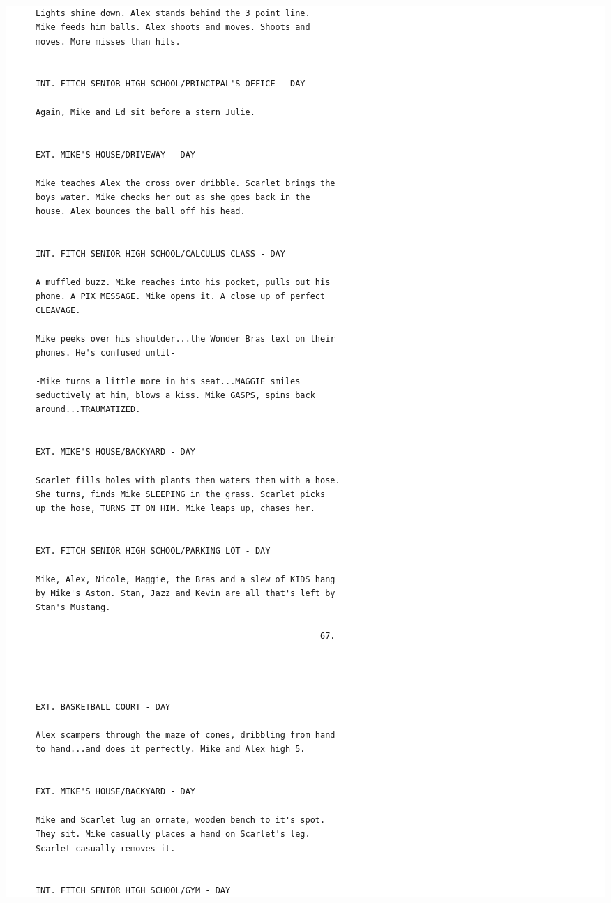           Lights shine down. Alex stands behind the 3 point line.
          Mike feeds him balls. Alex shoots and moves. Shoots and
          moves. More misses than hits.
          
          
          INT. FITCH SENIOR HIGH SCHOOL/PRINCIPAL'S OFFICE - DAY
          
          Again, Mike and Ed sit before a stern Julie.
          
          
          EXT. MIKE'S HOUSE/DRIVEWAY - DAY
          
          Mike teaches Alex the cross over dribble. Scarlet brings the
          boys water. Mike checks her out as she goes back in the
          house. Alex bounces the ball off his head.
          
          
          INT. FITCH SENIOR HIGH SCHOOL/CALCULUS CLASS - DAY
          
          A muffled buzz. Mike reaches into his pocket, pulls out his
          phone. A PIX MESSAGE. Mike opens it. A close up of perfect
          CLEAVAGE.
          
          Mike peeks over his shoulder...the Wonder Bras text on their
          phones. He's confused until-
          
          -Mike turns a little more in his seat...MAGGIE smiles
          seductively at him, blows a kiss. Mike GASPS, spins back
          around...TRAUMATIZED.
          
          
          EXT. MIKE'S HOUSE/BACKYARD - DAY
          
          Scarlet fills holes with plants then waters them with a hose.
          She turns, finds Mike SLEEPING in the grass. Scarlet picks
          up the hose, TURNS IT ON HIM. Mike leaps up, chases her.
          
          
          EXT. FITCH SENIOR HIGH SCHOOL/PARKING LOT - DAY
          
          Mike, Alex, Nicole, Maggie, the Bras and a slew of KIDS hang
          by Mike's Aston. Stan, Jazz and Kevin are all that's left by
          Stan's Mustang.
          
                                                                   67.
          
          
          
          
          EXT. BASKETBALL COURT - DAY
          
          Alex scampers through the maze of cones, dribbling from hand
          to hand...and does it perfectly. Mike and Alex high 5.
          
          
          EXT. MIKE'S HOUSE/BACKYARD - DAY
          
          Mike and Scarlet lug an ornate, wooden bench to it's spot.
          They sit. Mike casually places a hand on Scarlet's leg.
          Scarlet casually removes it.
          
          
          INT. FITCH SENIOR HIGH SCHOOL/GYM - DAY
          